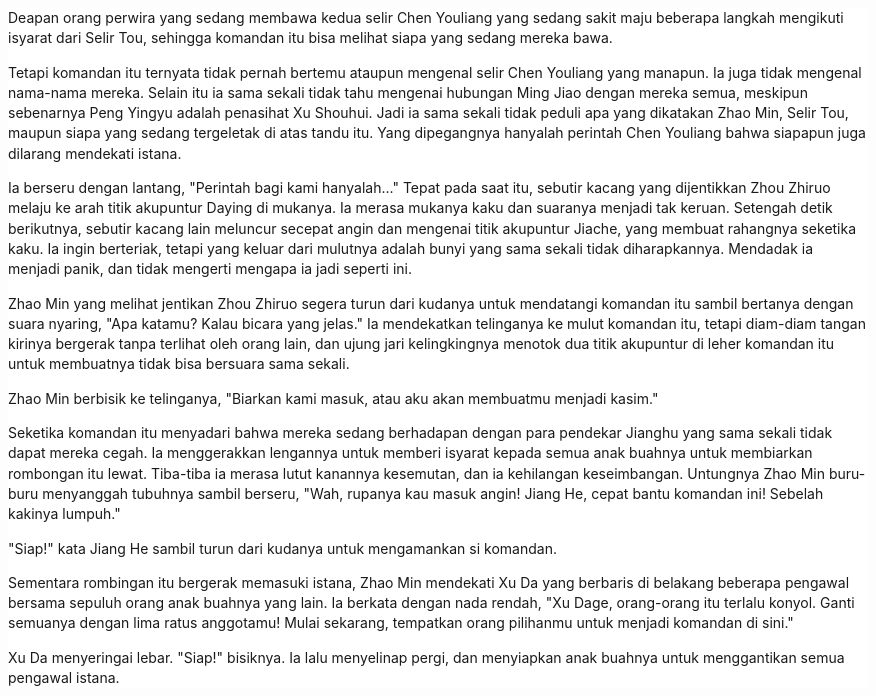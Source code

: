 Deapan orang perwira yang sedang membawa kedua selir Chen Youliang yang sedang sakit maju beberapa langkah mengikuti 
isyarat dari Selir Tou, sehingga komandan itu bisa melihat siapa yang sedang mereka bawa.

Tetapi komandan itu ternyata tidak pernah bertemu ataupun mengenal selir Chen Youliang yang manapun. Ia juga tidak 
mengenal nama-nama mereka. Selain itu ia sama sekali tidak tahu mengenai hubungan Ming Jiao dengan mereka semua, meskipun 
sebenarnya Peng Yingyu adalah penasihat Xu Shouhui. Jadi ia sama sekali tidak peduli apa yang dikatakan Zhao Min, Selir Tou, 
maupun siapa yang sedang tergeletak di atas tandu itu. Yang dipegangnya hanyalah perintah Chen Youliang bahwa siapapun 
juga dilarang mendekati istana.

Ia berseru dengan lantang, "Perintah bagi kami hanyalah..." Tepat pada saat itu, sebutir kacang yang dijentikkan Zhou Zhiruo 
melaju ke arah titik akupuntur Daying di mukanya. Ia merasa mukanya kaku dan suaranya menjadi tak keruan. Setengah detik 
berikutnya, sebutir kacang lain meluncur secepat angin dan mengenai titik akupuntur Jiache, yang membuat rahangnya seketika kaku.
Ia ingin berteriak, tetapi yang keluar dari mulutnya adalah bunyi yang sama sekali tidak diharapkannya. Mendadak ia menjadi 
panik, dan tidak mengerti mengapa ia jadi seperti ini.

Zhao Min yang melihat jentikan Zhou Zhiruo segera turun dari kudanya untuk mendatangi komandan itu sambil bertanya 
dengan suara nyaring, "Apa katamu? Kalau bicara yang jelas." Ia mendekatkan telinganya ke mulut komandan itu, tetapi diam-diam 
tangan kirinya bergerak tanpa terlihat oleh orang lain, dan ujung jari kelingkingnya menotok dua titik akupuntur 
di leher komandan itu untuk membuatnya tidak bisa bersuara sama sekali. 

Zhao Min berbisik ke telinganya, "Biarkan kami masuk, atau aku akan membuatmu menjadi kasim."

Seketika komandan itu menyadari bahwa mereka sedang berhadapan dengan para pendekar Jianghu yang sama sekali tidak dapat 
mereka cegah. Ia menggerakkan lengannya untuk memberi isyarat kepada semua anak buahnya untuk membiarkan rombongan itu 
lewat. Tiba-tiba ia merasa lutut kanannya kesemutan, dan ia kehilangan keseimbangan. Untungnya Zhao Min buru-buru 
menyanggah tubuhnya sambil berseru, "Wah, rupanya kau masuk angin! Jiang He, cepat bantu komandan ini! Sebelah kakinya 
lumpuh."

"Siap!" kata Jiang He sambil turun dari kudanya untuk mengamankan si komandan.

Sementara rombingan itu bergerak memasuki istana, Zhao Min mendekati Xu Da yang berbaris di belakang beberapa pengawal 
bersama sepuluh orang anak buahnya yang lain. Ia berkata dengan nada rendah, "Xu Dage, orang-orang itu terlalu konyol. 
Ganti semuanya dengan lima ratus anggotamu! Mulai sekarang, tempatkan orang pilihanmu untuk menjadi komandan di sini."

Xu Da menyeringai lebar. "Siap!" bisiknya. Ia lalu menyelinap pergi, dan menyiapkan anak buahnya untuk menggantikan 
semua pengawal istana.
